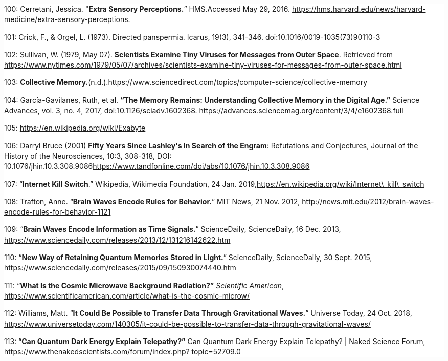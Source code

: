 <a name="ref_100">100</a>: Cerretani, Jessica. "**Extra Sensory Perceptions.**” HMS.Accessed May 29, 2016. https://hms.harvard.edu/news/harvard-medicine/extra-sensory-perceptions.

<a name="ref_101">101</a>: Crick, F., & Orgel, L. (1973). Directed panspermia. Icarus, 19(3), 341-346. doi:10.1016/0019-1035(73)90110-3

<a name="ref_102">102</a>: Sullivan, W. (1979, May 07). **Scientists Examine Tiny Viruses for Messages from Outer Space**. Retrieved from [<span class="underline">https://www.nytimes.com/1979/05/07/archives/scientists-examine-tiny-viruses-for-messages-from-outer-space.html</span>](https://www.nytimes.com/1979/05/07/archives/scientists-examine-tiny-viruses-for-messages-from-outer-space.html)

<a name="ref_103">103</a>: **Collective Memory.**(n.d.).[<span class="underline">https://www.sciencedirect.com/topics/computer-science/collective-memory</span>](https://www.sciencedirect.com/topics/computer-science/collective-memory)

<a name="ref_104">104</a>: García-Gavilanes, Ruth, et al. **“The Memory Remains: Understanding Collective Memory in the Digital Age.”** Science Advances, vol. 3, no. 4, 2017, doi:10.1126/sciadv.1602368. [<span class="underline">https://advances.sciencemag.org/content/3/4/e1602368.full</span>](https://advances.sciencemag.org/content/3/4/e1602368.full)

<a name="ref_105">105</a>: https://en.wikipedia.org/wiki/Exabyte

<a name="ref_106">106</a>: Darryl Bruce (2001) **Fifty Years Since Lashley's In Search of the Engram**: Refutations and Conjectures, Journal of the History of the Neurosciences, 10:3, 308-318, DOI: 10.1076/jhin.10.3.308.9086[<span class="underline">https://www.tandfonline.com/doi/abs/10.1076/jhin.10.3.308.9086</span>](https://www.tandfonline.com/doi/abs/10.1076/jhin.10.3.308.9086)

<a name="ref_107">107</a>: “**Internet Kill Switch**.” Wikipedia, Wikimedia Foundation, 24 Jan. 2019,[<span class="underline">https://en.wikipedia.org/wiki/Internet\_kill\_switch</span>](https://en.wikipedia.org/wiki/Internet_kill_switch)

<a name="ref_108">108</a>: Trafton, Anne. “**Brain Waves Encode Rules for Behavior.**” MIT News, 21 Nov. 2012, [<span class="underline">http://news.mit.edu/2012/brain-waves-encode-rules-for-behavior-1121</span>](http://news.mit.edu/2012/brain-waves-encode-rules-for-behavior-1121)

<a name="ref_109">109</a>: “**Brain Waves Encode Information as Time Signals.**” ScienceDaily, ScienceDaily, 16 Dec. 2013, [<span class="underline">https://www.sciencedaily.com/releases/2013/12/131216142622.htm</span>](https://www.sciencedaily.com/releases/2013/12/131216142622.htm)

<a name="ref_110">110</a>: “**New Way of Retaining Quantum Memories Stored in Light.**” ScienceDaily, ScienceDaily, 30 Sept. 2015, [<span class="underline">https://www.sciencedaily.com/releases/2015/09/150930074440.htm</span>](https://www.sciencedaily.com/releases/2015/09/150930074440.htm)

<a name="ref_111">111</a>: “**What Is the Cosmic Microwave Background Radiation?”** *Scientific American*, [<span class="underline">https://www.scientificamerican.com/article/what-is-the-cosmic-microw/</span>](https://www.scientificamerican.com/article/what-is-the-cosmic-microw/)

<a name="ref_112">112</a>: Williams, Matt. “**It Could Be Possible to Transfer Data Through Gravitational Waves.**” Universe Today, 24 Oct. 2018, [<span class="underline">https://www.universetoday.com/140305/it-could-be-possible-to-transfer-data-through-gravitational-waves/</span>](https://www.universetoday.com/140305/it-could-be-possible-to-transfer-data-through-gravitational-waves/)

<a name="ref_113">113</a>: “**Can Quantum Dark Energy Explain Telepathy?”** Can Quantum Dark Energy Explain Telepathy? \| Naked Science Forum, [<span class="underline">https://www.thenakedscientists.com/forum/index.php? topic=52709.0</span>](https://www.thenakedscientists.com/forum/index.php?topic=52709.0)

